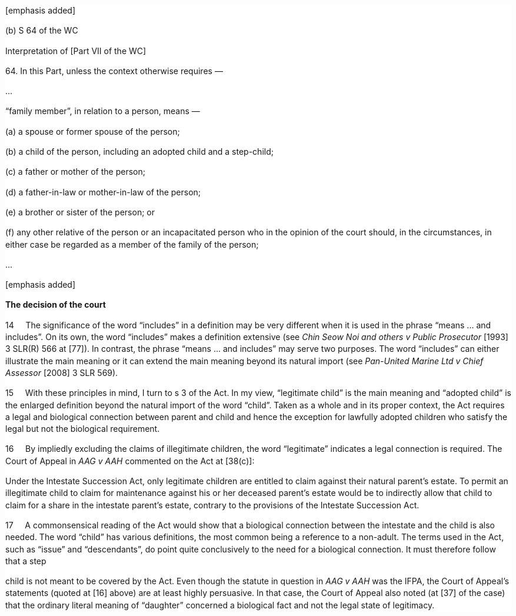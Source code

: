  [emphasis added] 

 (b) S 64 of the WC 

 Interpretation of [Part VII of the WC] 


64\. In this Part, unless the context otherwise requires — 

 ... 

 “family member”, in relation to a person, means — 

 (a) a spouse or former spouse of the person; 

 (b) a child of the person, including an adopted child and a step-child; 

 (c) a father or mother of the person; 

 (d) a father-in-law or mother-in-law of the person; 

 (e) a brother or sister of the person; or 

 (f) any other relative of the person or an incapacitated person who in the opinion of the court should, in the circumstances, in either case be regarded as a member of the family of the person; 

 ... 

 [emphasis added] 

**The decision of the court** 

14     The significance of the word “includes” in a definition may be very different when it is used in the phrase “means ... and includes”. On its own, the word “includes” makes a definition extensive (see _Chin Seow Noi and others v Public Prosecutor_ [1993] 3 SLR(R) 566 at [77]). In contrast, the phrase “means ... and includes” may serve two purposes. The word “includes” can either illustrate the main meaning or it can extend the main meaning beyond its natural import (see _Pan-United Marine Ltd v Chief Assessor_ [2008] 3 SLR 569). 

15     With these principles in mind, I turn to s 3 of the Act. In my view, “legitimate child” is the main meaning and “adopted child” is the enlarged definition beyond the natural import of the word “child”. Taken as a whole and in its proper context, the Act requires a legal and biological connection between parent and child and hence the exception for lawfully adopted children who satisfy the legal but not the biological requirement. 

16     By impliedly excluding the claims of illegitimate children, the word “legitimate” indicates a legal connection is required. The Court of Appeal in _AAG v AAH_ commented on the Act at [38(c)]: 

 Under the Intestate Succession Act, only legitimate children are entitled to claim against their natural parent’s estate. To permit an illegitimate child to claim for maintenance against his or her deceased parent’s estate would be to indirectly allow that child to claim for a share in the intestate parent’s estate, contrary to the provisions of the Intestate Succession Act. 

17     A commonsensical reading of the Act would show that a biological connection between the intestate and the child is also needed. The word “child” has various definitions, the most common being a reference to a non-adult. The terms used in the Act, such as “issue” and “descendants”, do point quite conclusively to the need for a biological connection. It must therefore follow that a step


child is not meant to be covered by the Act. Even though the statute in question in _AAG v AAH_ was the IFPA, the Court of Appeal’s statements (quoted at [16] above) are at least highly persuasive. In that case, the Court of Appeal also noted (at [37] of the case) that the ordinary literal meaning of “daughter” concerned a biological fact and not the legal state of legitimacy. 
